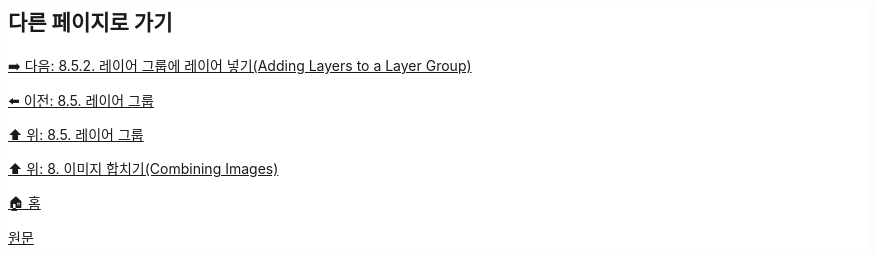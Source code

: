 ## 다른 페이지로 가기
[➡️ 다음: 8.5.2. 레이어 그룹에 레이어 넣기(Adding Layers to a Layer Group)](./08-05-02-adding_layers_to_a_layer_group.md)

[⬅️ 이전: 8.5. 레이어 그룹](./08-05-00-layer-groups.md)

[⬆️ 위: 8.5. 레이어 그룹](./08-05-00-layer-groups.md)

[⬆️ 위: 8. 이미지 합치기(Combining Images)](./08-00-combining-images.md)

[🏠 홈](./00-home.md)

[원문](https://docs.gimp.org/2.10/ko/gimp-layer-groups.html)
